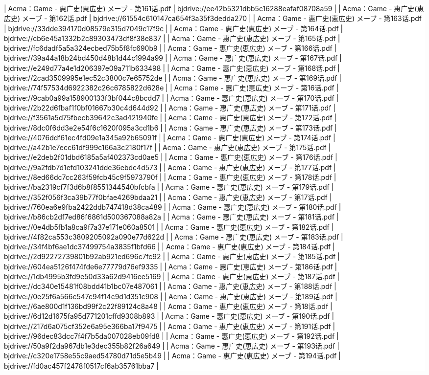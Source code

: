 | Acma：Game - 惠广史(恵広史) メーブ - 第161话.pdf | bjdrive://ee42b5321dbb5c16288eafaf08708a59 |
| Acma：Game - 惠广史(恵広史) メーブ - 第162话.pdf | bjdrive://61554c610147ca654f3a35f3dedda270 |
| Acma：Game - 惠广史(恵広史) メーブ - 第163话.pdf | bjdrive://33dde394170d08579e315d7049c17f9c |
| Acma：Game - 惠广史(恵広史) メーブ - 第164话.pdf | bjdrive://cb6e45a1332b2c89303473df8f38e837 |
| Acma：Game - 惠广史(恵広史) メーブ - 第165话.pdf | bjdrive://fc6dadf5a5a324ecbed75b5f8fc690b9 |
| Acma：Game - 惠广史(恵広史) メーブ - 第166话.pdf | bjdrive://39a44a18b24bd450d48b1d44c1994a99 |
| Acma：Game - 惠广史(恵広史) メーブ - 第167话.pdf | bjdrive://e249d77a4e1d206397e09a711b633498 |
| Acma：Game - 惠广史(恵広史) メーブ - 第168话.pdf | bjdrive://2cad3509995e1ec52c3800c7e65752de |
| Acma：Game - 惠广史(恵広史) メーブ - 第169话.pdf | bjdrive://74f57534d6922382c26c6785822d628e |
| Acma：Game - 惠广史(恵広史) メーブ - 第16话.pdf | bjdrive://9cab0a99a158900133f3bf044c8bcdd7 |
| Acma：Game - 惠广史(恵広史) メーブ - 第170话.pdf | bjdrive://2b22d6fbaf1f0bf01667b30c4d644d92 |
| Acma：Game - 惠广史(恵広史) メーブ - 第171话.pdf | bjdrive://f3561a5d75fbecb39642c3ad421940fe |
| Acma：Game - 惠广史(恵広史) メーブ - 第172话.pdf | bjdrive://8dc0f6dd3e2e54f6c1620f095a3cd1b6 |
| Acma：Game - 惠广史(恵広史) メーブ - 第173话.pdf | bjdrive://4076ddf61ec4fd09e1a345a92b65091f |
| Acma：Game - 惠广史(恵広史) メーブ - 第174话.pdf | bjdrive://a42b1e7ecc61df999c166a3c2180f17f |
| Acma：Game - 惠广史(恵広史) メーブ - 第175话.pdf | bjdrive://e2deb2f01dbd6185a5af402373cd0ae5 |
| Acma：Game - 惠广史(恵広史) メーブ - 第176话.pdf | bjdrive://9a2fdb7d1efd103241dde36ebdc4d573 |
| Acma：Game - 惠广史(恵広史) メーブ - 第177话.pdf | bjdrive://8ed66dc7cc263f59fcb45c9f5973790f |
| Acma：Game - 惠广史(恵広史) メーブ - 第178话.pdf | bjdrive://ba2319cf7f3d6b8f8551344540bfcbfa |
| Acma：Game - 惠广史(恵広史) メーブ - 第179话.pdf | bjdrive://352f056f3ca39b77f0bfae4269bdaa21 |
| Acma：Game - 惠广史(恵広史) メーブ - 第17话.pdf | bjdrive://760ea6e9fba2422ddb747418d38ca489 |
| Acma：Game - 惠广史(恵広史) メーブ - 第180话.pdf | bjdrive://b86cb2df7ed86f6861d500367088a82a |
| Acma：Game - 惠广史(恵広史) メーブ - 第181话.pdf | bjdrive://0e4db5fb1a8ca9f7a37e171e060a8501 |
| Acma：Game - 惠广史(恵広史) メーブ - 第182话.pdf | bjdrive://4f82ca553c3809205092a090e77d622d |
| Acma：Game - 惠广史(恵広史) メーブ - 第183话.pdf | bjdrive://34f4bf6ae1dc37499754a3835f1bfd66 |
| Acma：Game - 惠广史(恵広史) メーブ - 第184话.pdf | bjdrive://2d92272739801b92ab921ed696c7fc92 |
| Acma：Game - 惠广史(恵広史) メーブ - 第185话.pdf | bjdrive://604ea5126f474fde6e77779d76ef9335 |
| Acma：Game - 惠广史(恵広史) メーブ - 第186话.pdf | bjdrive://1db4995b3fd9e50d33a62d9416ee5169 |
| Acma：Game - 惠广史(恵広史) メーブ - 第187话.pdf | bjdrive://dc340e15481f08bdd41b1bc07e487061 |
| Acma：Game - 惠广史(恵広史) メーブ - 第188话.pdf | bjdrive://0e25f6a566c547c94f14c9d1d351c908 |
| Acma：Game - 惠广史(恵広史) メーブ - 第189话.pdf | bjdrive://6ae800d1f136bd99f2c22f89124c8a48 |
| Acma：Game - 惠广史(恵広史) メーブ - 第18话.pdf | bjdrive://6d12d1675fa95d771201cffd9308b893 |
| Acma：Game - 惠广史(恵広史) メーブ - 第190话.pdf | bjdrive://217d6a075cf352e6a95e366ba17f9475 |
| Acma：Game - 惠广史(恵広史) メーブ - 第191话.pdf | bjdrive://96dec83dcc7f4f7b5da007028eb09fd8 |
| Acma：Game - 惠广史(恵広史) メーブ - 第192话.pdf | bjdrive://50a9f2da967db1e3dec355b82f26a649 |
| Acma：Game - 惠广史(恵広史) メーブ - 第193话.pdf | bjdrive://c320e1758e55c9aed54780d71d5e5b49 |
| Acma：Game - 惠广史(恵広史) メーブ - 第194话.pdf | bjdrive://fd0ac457f2478f0517cf6ab35761bba7 |